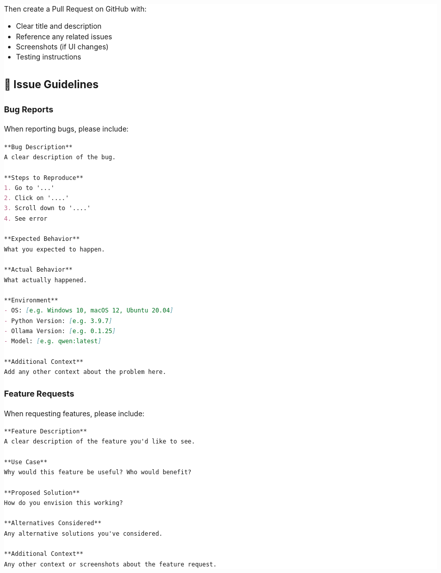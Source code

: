 Then create a Pull Request on GitHub with:
- Clear title and description
- Reference any related issues
- Screenshots (if UI changes)
- Testing instructions

## 🐛 Issue Guidelines

### Bug Reports

When reporting bugs, please include:

```markdown
**Bug Description**
A clear description of the bug.

**Steps to Reproduce**
1. Go to '...'
2. Click on '....'
3. Scroll down to '....'
4. See error

**Expected Behavior**
What you expected to happen.

**Actual Behavior**
What actually happened.

**Environment**
- OS: [e.g. Windows 10, macOS 12, Ubuntu 20.04]
- Python Version: [e.g. 3.9.7]
- Ollama Version: [e.g. 0.1.25]
- Model: [e.g. qwen:latest]

**Additional Context**
Add any other context about the problem here.
```

### Feature Requests

When requesting features, please include:

```markdown
**Feature Description**
A clear description of the feature you'd like to see.

**Use Case**
Why would this feature be useful? Who would benefit?

**Proposed Solution**
How do you envision this working?

**Alternatives Considered**
Any alternative solutions you've considered.

**Additional Context**
Any other context or screenshots about the feature request.
```

